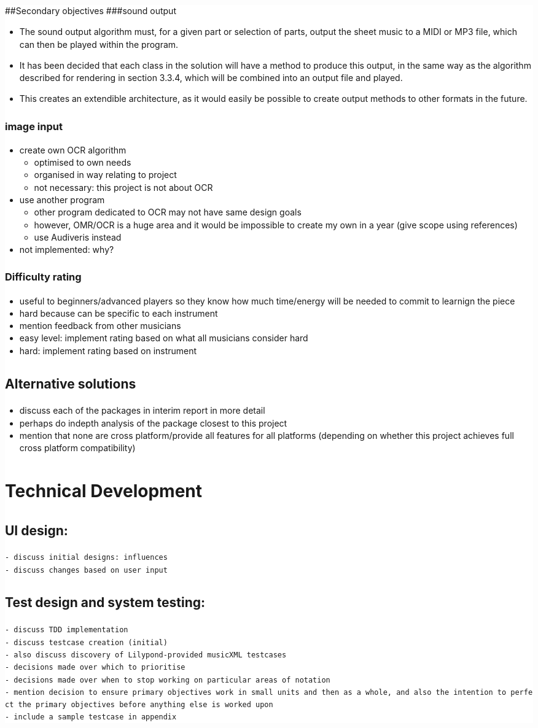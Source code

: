 ##Secondary objectives
###sound output					
  - The sound output algorithm must, for a given part or selection of parts, output the sheet music to a MIDI or MP3 file, which can then be played within the program.
					
  - It has been decided that each class in the solution will have a method to produce this output, in the same way as the algorithm described for rendering in section 3.3.4, which will be combined into an output file and played.
					
  - This creates an extendible architecture, as it would easily be possible to create output methods to other formats in the future. 

### image input
  - create own OCR algorithm
    - optimised to own needs
    - organised in way relating to project
    - not necessary: this project is not about OCR
  - use another program
    - other program dedicated to OCR may not have same design goals
    - however, OMR/OCR is a huge area and it would be impossible to create my own in a year (give scope using references)
    - use Audiveris instead
  - not implemented: why?

### Difficulty rating
  - useful to beginners/advanced players so they know how much time/energy will be needed to commit to learnign the piece
  - hard because can be specific to each instrument
  - mention feedback from other musicians
  - easy level: implement rating based on what all musicians consider hard
  - hard: implement rating based on instrument

## Alternative solutions
  - discuss each of the packages in interim report in more detail
  - perhaps do indepth analysis of the package closest to this project
  - mention that none are cross platform/provide all features for all platforms (depending on whether this project achieves full cross platform compatibility)


# Technical Development 
## UI design: 
	- discuss initial designs: influences
	- discuss changes based on user input

## Test design and system testing: 
	- discuss TDD implementation
	- discuss testcase creation (initial)
	- also discuss discovery of Lilypond-provided musicXML testcases 
	- decisions made over which to prioritise
	- decisions made over when to stop working on particular areas of notation
	- mention decision to ensure primary objectives work in small units and then as a whole, and also the intention to perfect the primary objectives before anything else is worked upon
	- include a sample testcase in appendix
